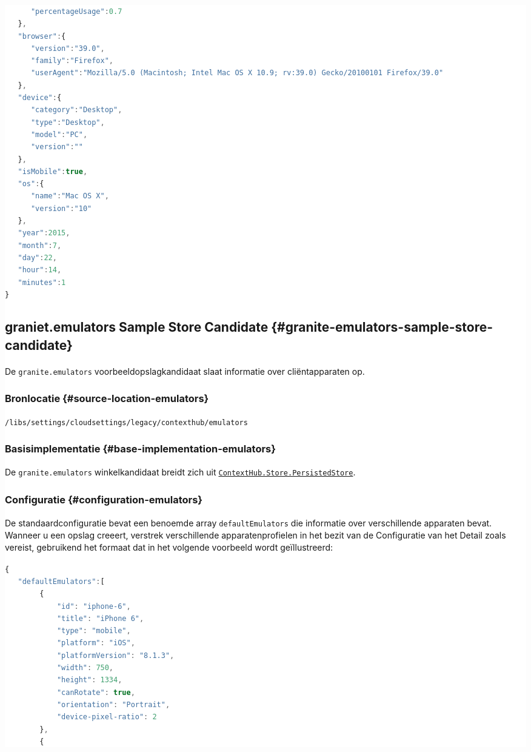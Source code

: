 ```javascript
      "percentageUsage":0.7
   },
   "browser":{
      "version":"39.0",
      "family":"Firefox",
      "userAgent":"Mozilla/5.0 (Macintosh; Intel Mac OS X 10.9; rv:39.0) Gecko/20100101 Firefox/39.0"
   },
   "device":{
      "category":"Desktop",
      "type":"Desktop",
      "model":"PC",
      "version":""
   },
   "isMobile":true,
   "os":{
      "name":"Mac OS X",
      "version":"10"
   },
   "year":2015,
   "month":7,
   "day":22,
   "hour":14,
   "minutes":1
}
```

## graniet.emulators Sample Store Candidate {#granite-emulators-sample-store-candidate}

De `granite.emulators` voorbeeldopslagkandidaat slaat informatie over cliëntapparaten op.

### Bronlocatie {#source-location-emulators}

`/libs/settings/cloudsettings/legacy/contexthub/emulators`

### Basisimplementatie {#base-implementation-emulators}

De `granite.emulators` winkelkandidaat breidt zich uit [`ContextHub.Store.PersistedStore`](contexthub-api.md#contexthub-store-persistedstore).

### Configuratie {#configuration-emulators}

De standaardconfiguratie bevat een benoemde array `defaultEmulators` die informatie over verschillende apparaten bevat. Wanneer u een opslag creeert, verstrek verschillende apparatenprofielen in het bezit van de Configuratie van het Detail zoals vereist, gebruikend het formaat dat in het volgende voorbeeld wordt geïllustreerd:

```javascript
{
   "defaultEmulators":[
        {
            "id": "iphone-6",
            "title": "iPhone 6",
            "type": "mobile",
            "platform": "iOS",
            "platformVersion": "8.1.3",
            "width": 750,
            "height": 1334,
            "canRotate": true,
            "orientation": "Portrait",
            "device-pixel-ratio": 2
        },
        {
```